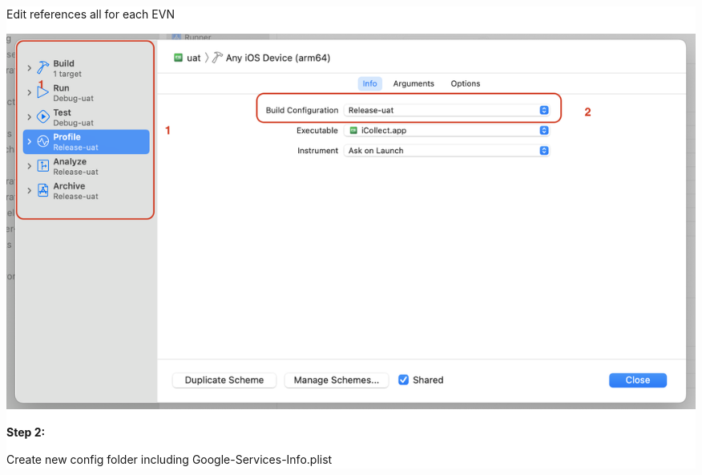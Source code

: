 Edit references all for each EVN

<img src="assets/readme/config_ios_5.png">

**Step 2:**

Create new config folder including Google-Services-Info.plist
